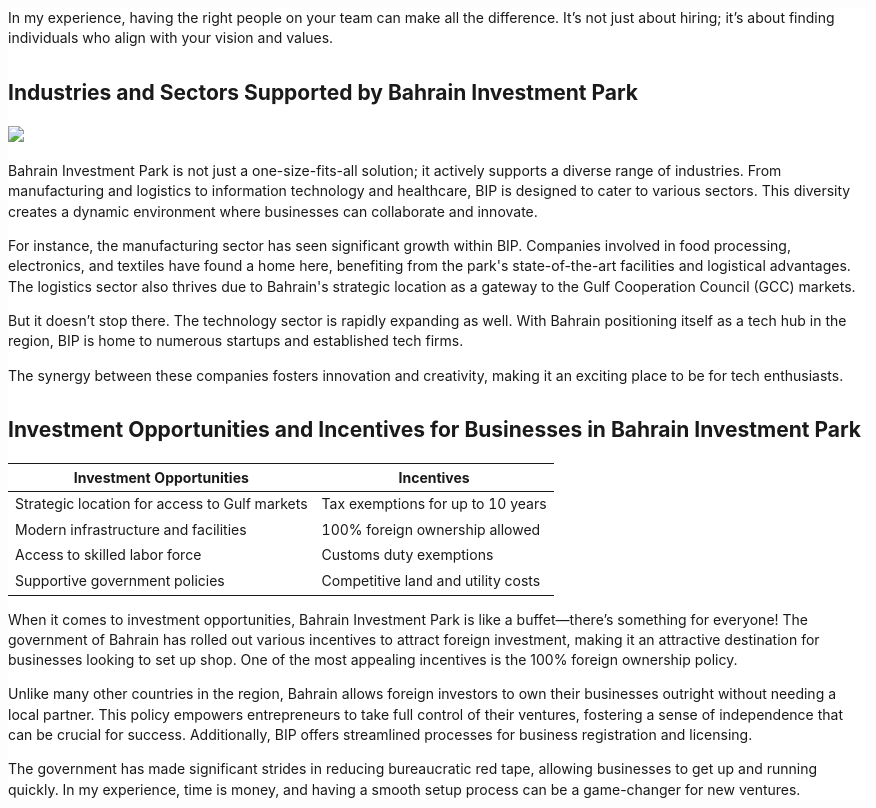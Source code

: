 In my experience, having the right people on your team can make all the difference. It’s not just about hiring; it’s about finding individuals who align with your vision and values.  
  

Industries and Sectors Supported by Bahrain Investment Park
-----------------------------------------------------------

  
  
![](https://images.unsplash.com/photo-1510372325583-4a91ed4f28ad?ixlib=rb-4.0.3&q=85&fm=jpg&crop=entropy&cs=srgb&w=900)  
  
Bahrain Investment Park is not just a one-size-fits-all solution; it actively supports a diverse range of industries. From manufacturing and logistics to information technology and healthcare, BIP is designed to cater to various sectors. This diversity creates a dynamic environment where businesses can collaborate and innovate.   
  
For instance, the manufacturing sector has seen significant growth within BIP. Companies involved in food processing, electronics, and textiles have found a home here, benefiting from the park's state-of-the-art facilities and logistical advantages. The logistics sector also thrives due to Bahrain's strategic location as a gateway to the Gulf Cooperation Council (GCC) markets.   
  
But it doesn’t stop there. The technology sector is rapidly expanding as well. With Bahrain positioning itself as a tech hub in the region, BIP is home to numerous startups and established tech firms.   
  
The synergy between these companies fosters innovation and creativity, making it an exciting place to be for tech enthusiasts.  
  

Investment Opportunities and Incentives for Businesses in Bahrain Investment Park
---------------------------------------------------------------------------------

  

| Investment Opportunities | Incentives |
| --- | --- |
| Strategic location for access to Gulf markets | Tax exemptions for up to 10 years |
| Modern infrastructure and facilities | 100% foreign ownership allowed |
| Access to skilled labor force | Customs duty exemptions |
| Supportive government policies | Competitive land and utility costs |

  
When it comes to investment opportunities, Bahrain Investment Park is like a buffet—there’s something for everyone! The government of Bahrain has rolled out various incentives to attract foreign investment, making it an attractive destination for businesses looking to set up shop. One of the most appealing incentives is the 100% foreign ownership policy.   
  
Unlike many other countries in the region, Bahrain allows foreign investors to own their businesses outright without needing a local partner. This policy empowers entrepreneurs to take full control of their ventures, fostering a sense of independence that can be crucial for success. Additionally, BIP offers streamlined processes for business registration and licensing.   
  
The government has made significant strides in reducing bureaucratic red tape, allowing businesses to get up and running quickly. In my experience, time is money, and having a smooth setup process can be a game-changer for new ventures.  
  